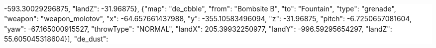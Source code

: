 -593.30029296875, "landZ": -31.96875}, {"map": "de_cbble", "from": "Bombsite B", "to": "Fountain", "type": "grenade", "weapon": "weapon_molotov", "x": -64.657661437988, "y": -355.10583496094, "z": -31.96875, "pitch": -6.7250657081604, "yaw": -67.165000915527, "throwType": "NORMAL", "landX": 205.39932250977, "landY": -996.59295654297, "landZ": 55.605045318604}], "de_dust":
